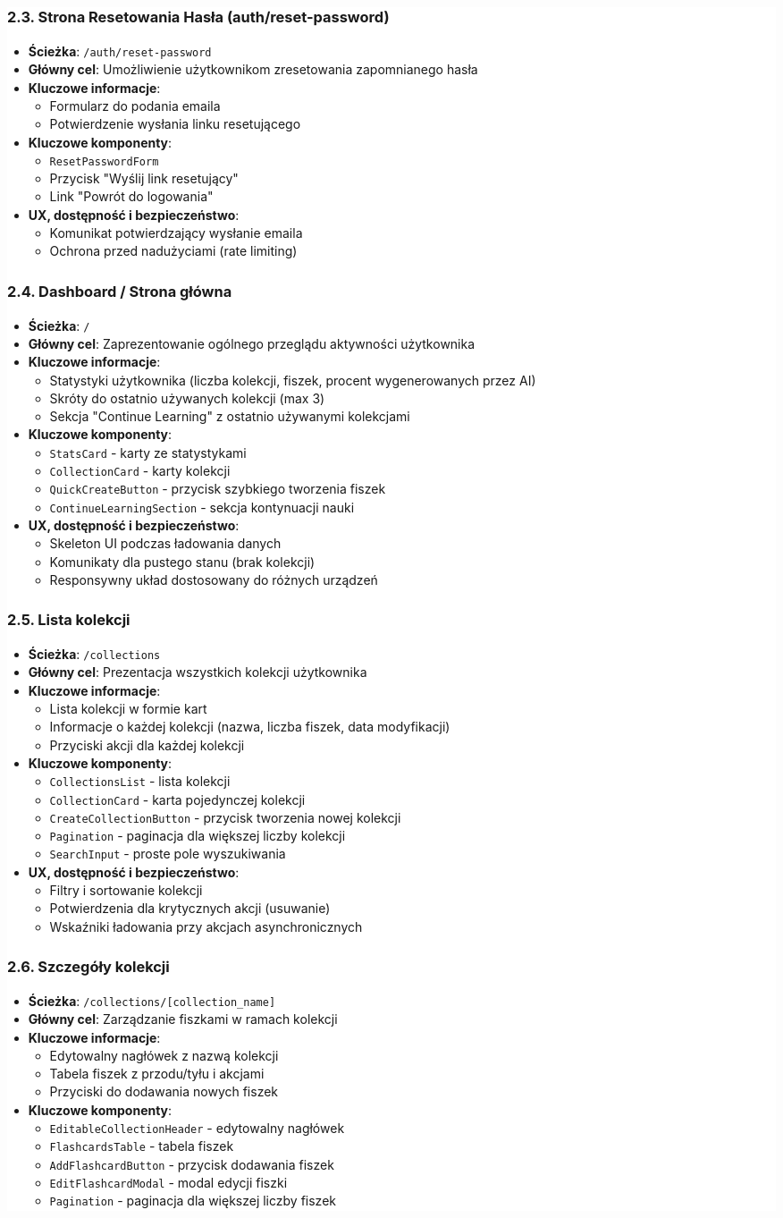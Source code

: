 ### 2.3. Strona Resetowania Hasła (auth/reset-password)
- **Ścieżka**: `/auth/reset-password`
- **Główny cel**: Umożliwienie użytkownikom zresetowania zapomnianego hasła
- **Kluczowe informacje**: 
  - Formularz do podania emaila
  - Potwierdzenie wysłania linku resetującego
- **Kluczowe komponenty**: 
  - `ResetPasswordForm`
  - Przycisk "Wyślij link resetujący"
  - Link "Powrót do logowania"
- **UX, dostępność i bezpieczeństwo**:
  - Komunikat potwierdzający wysłanie emaila
  - Ochrona przed nadużyciami (rate limiting)

### 2.4. Dashboard / Strona główna
- **Ścieżka**: `/`
- **Główny cel**: Zaprezentowanie ogólnego przeglądu aktywności użytkownika
- **Kluczowe informacje**: 
  - Statystyki użytkownika (liczba kolekcji, fiszek, procent wygenerowanych przez AI)
  - Skróty do ostatnio używanych kolekcji (max 3)
  - Sekcja "Continue Learning" z ostatnio używanymi kolekcjami
- **Kluczowe komponenty**: 
  - `StatsCard` - karty ze statystykami
  - `CollectionCard` - karty kolekcji
  - `QuickCreateButton` - przycisk szybkiego tworzenia fiszek
  - `ContinueLearningSection` - sekcja kontynuacji nauki
- **UX, dostępność i bezpieczeństwo**:
  - Skeleton UI podczas ładowania danych
  - Komunikaty dla pustego stanu (brak kolekcji)
  - Responsywny układ dostosowany do różnych urządzeń

### 2.5. Lista kolekcji
- **Ścieżka**: `/collections`
- **Główny cel**: Prezentacja wszystkich kolekcji użytkownika
- **Kluczowe informacje**: 
  - Lista kolekcji w formie kart
  - Informacje o każdej kolekcji (nazwa, liczba fiszek, data modyfikacji)
  - Przyciski akcji dla każdej kolekcji
- **Kluczowe komponenty**: 
  - `CollectionsList` - lista kolekcji
  - `CollectionCard` - karta pojedynczej kolekcji
  - `CreateCollectionButton` - przycisk tworzenia nowej kolekcji
  - `Pagination` - paginacja dla większej liczby kolekcji
  - `SearchInput` - proste pole wyszukiwania
- **UX, dostępność i bezpieczeństwo**:
  - Filtry i sortowanie kolekcji
  - Potwierdzenia dla krytycznych akcji (usuwanie)
  - Wskaźniki ładowania przy akcjach asynchronicznych

### 2.6. Szczegóły kolekcji
- **Ścieżka**: `/collections/[collection_name]`
- **Główny cel**: Zarządzanie fiszkami w ramach kolekcji
- **Kluczowe informacje**: 
  - Edytowalny nagłówek z nazwą kolekcji
  - Tabela fiszek z przodu/tyłu i akcjami
  - Przyciski do dodawania nowych fiszek
- **Kluczowe komponenty**: 
  - `EditableCollectionHeader` - edytowalny nagłówek
  - `FlashcardsTable` - tabela fiszek
  - `AddFlashcardButton` - przycisk dodawania fiszek
  - `EditFlashcardModal` - modal edycji fiszki
  - `Pagination` - paginacja dla większej liczby fiszek